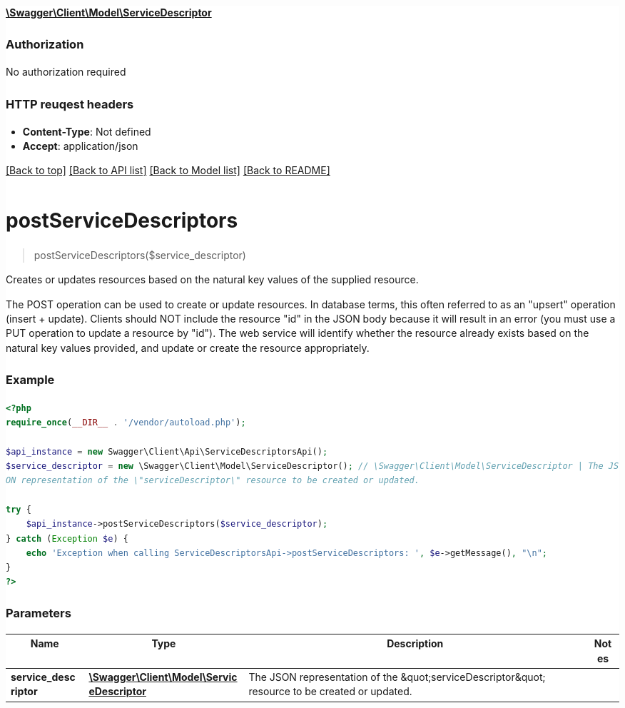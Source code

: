 [**\Swagger\Client\Model\ServiceDescriptor**](ServiceDescriptor.md)

### Authorization

No authorization required

### HTTP reuqest headers

 - **Content-Type**: Not defined
 - **Accept**: application/json

[[Back to top]](#) [[Back to API list]](../README.md#documentation-for-api-endpoints) [[Back to Model list]](../README.md#documentation-for-models) [[Back to README]](../README.md)

# **postServiceDescriptors**
> postServiceDescriptors($service_descriptor)

Creates or updates resources based on the natural key values of the supplied resource.

The POST operation can be used to create or update resources. In database terms, this often referred to as an \"upsert\" operation (insert + update).  Clients should NOT include the resource \"id\" in the JSON body because it will result in an error (you must use a PUT operation to update a resource by \"id\"). The web service will identify whether the resource already exists based on the natural key values provided, and update or create the resource appropriately.

### Example 
```php
<?php
require_once(__DIR__ . '/vendor/autoload.php');

$api_instance = new Swagger\Client\Api\ServiceDescriptorsApi();
$service_descriptor = new \Swagger\Client\Model\ServiceDescriptor(); // \Swagger\Client\Model\ServiceDescriptor | The JSON representation of the \"serviceDescriptor\" resource to be created or updated.

try { 
    $api_instance->postServiceDescriptors($service_descriptor);
} catch (Exception $e) {
    echo 'Exception when calling ServiceDescriptorsApi->postServiceDescriptors: ', $e->getMessage(), "\n";
}
?>
```

### Parameters

Name | Type | Description  | Notes
------------- | ------------- | ------------- | -------------
 **service_descriptor** | [**\Swagger\Client\Model\ServiceDescriptor**](\Swagger\Client\Model\ServiceDescriptor.md)| The JSON representation of the \&quot;serviceDescriptor\&quot; resource to be created or updated. | 
